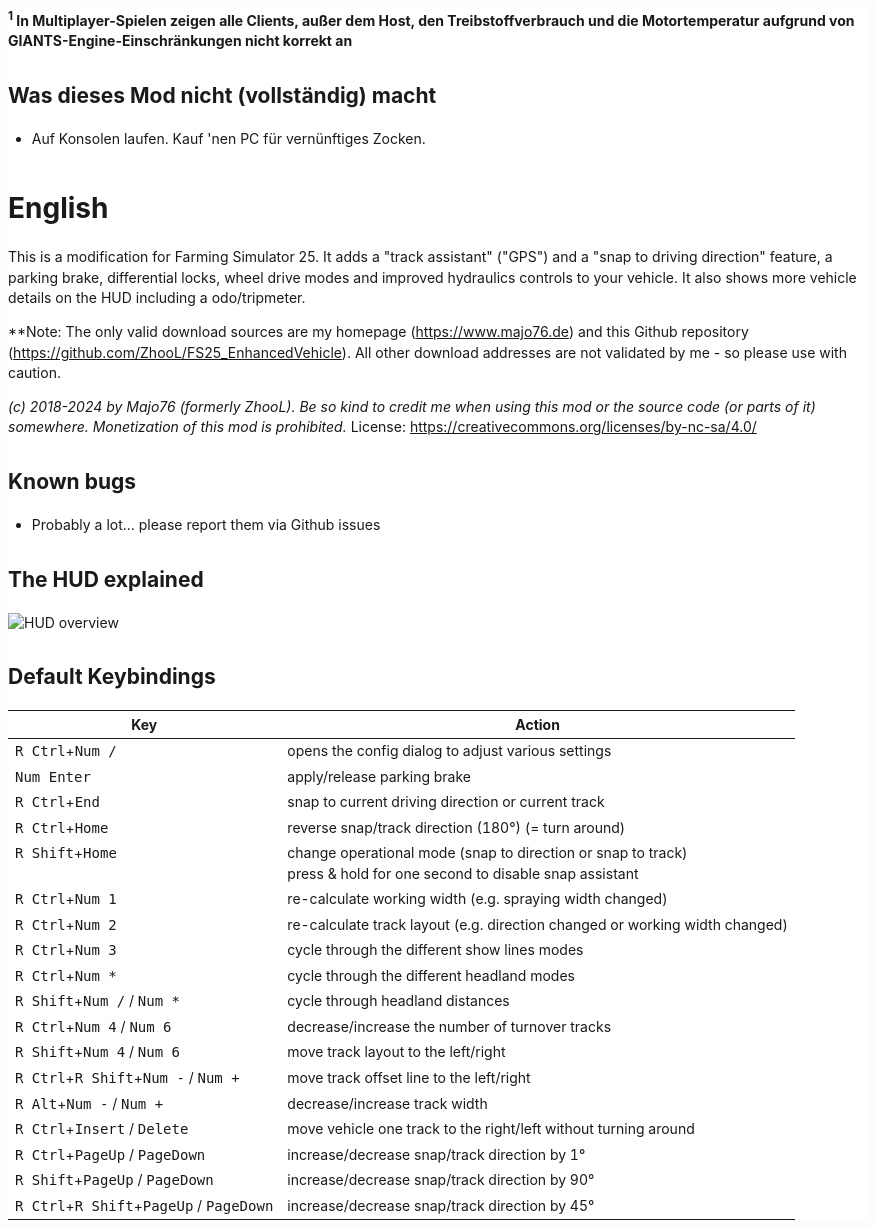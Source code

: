 **<sup>1</sup> In Multiplayer-Spielen zeigen alle Clients, außer dem Host, den Treibstoffverbrauch und die Motortemperatur aufgrund von GIANTS-Engine-Einschränkungen nicht korrekt an**

## Was dieses Mod nicht (vollständig) macht
* Auf Konsolen laufen. Kauf 'nen PC für vernünftiges Zocken.

# English

This is a modification for Farming Simulator 25. It adds a "track assistant" ("GPS") and a "snap to driving direction" feature, a parking brake, differential locks, wheel drive modes and improved hydraulics controls to your vehicle. It also shows more vehicle details on the HUD including a odo/tripmeter.

**Note: The only valid download sources are my homepage (https://www.majo76.de) and this Github repository (https://github.com/ZhooL/FS25_EnhancedVehicle). All other download addresses are not validated by me - so please use with caution.

*(c) 2018-2024 by Majo76 (formerly ZhooL). Be so kind to credit me when using this mod or the source code (or parts of it) somewhere. Monetization of this mod is prohibited.*
License: https://creativecommons.org/licenses/by-nc-sa/4.0/

## Known bugs
* Probably a lot... please report them via Github issues

## The HUD explained
![HUD overview](/misc/hud_overview_en.png)

## Default Keybindings
| Key | Action |
| --  | --     |
| <kbd>R Ctrl</kbd>+<kbd>Num /</kbd> | opens the config dialog to adjust various settings |
| <kbd>Num Enter</kbd> | apply/release parking brake |
| <kbd>R Ctrl</kbd>+<kbd>End</kbd> | snap to current driving direction or current track |
| <kbd>R Ctrl</kbd>+<kbd>Home</kbd> | reverse snap/track direction (180°) (= turn around) |
| <kbd>R Shift</kbd>+<kbd>Home</kbd> | change operational mode (snap to direction or snap to track)<br/>press & hold for one second to disable snap assistant |
| <kbd>R Ctrl</kbd>+<kbd>Num 1</kbd> | re-calculate working width (e.g. spraying width changed) |
| <kbd>R Ctrl</kbd>+<kbd>Num 2</kbd> | re-calculate track layout (e.g. direction changed or working width changed) |
| <kbd>R Ctrl</kbd>+<kbd>Num 3</kbd> | cycle through the different show lines modes |
| <kbd>R Ctrl</kbd>+<kbd>Num *</kbd> | cycle through the different headland modes |
| <kbd>R Shift</kbd>+<kbd>Num /</kbd> / <kbd>Num *</kbd> | cycle through headland distances |
| <kbd>R Ctrl</kbd>+<kbd>Num 4</kbd> / <kbd>Num 6</kbd> | decrease/increase the number of turnover tracks |
| <kbd>R Shift</kbd>+<kbd>Num 4</kbd> / <kbd>Num 6</kbd> | move track layout to the left/right |
| <kbd>R Ctrl</kbd>+<kbd>R Shift</kbd>+<kbd>Num -</kbd> / <kbd>Num +</kbd> | move track offset line to the left/right |
| <kbd>R Alt</kbd>+<kbd>Num -</kbd> / <kbd>Num +</kbd> | decrease/increase track width |
| <kbd>R Ctrl</kbd>+<kbd>Insert</kbd> / <kbd>Delete</kbd> | move vehicle one track to the right/left without turning around |
| <kbd>R Ctrl</kbd>+<kbd>PageUp</kbd> / <kbd>PageDown</kbd> | increase/decrease snap/track direction by 1° |
| <kbd>R Shift</kbd>+<kbd>PageUp</kbd> / <kbd>PageDown</kbd> | increase/decrease snap/track direction by 90° |
| <kbd>R Ctrl</kbd>+<kbd>R Shift</kbd>+<kbd>PageUp</kbd> / <kbd>PageDown</kbd> | increase/decrease snap/track direction by 45° |